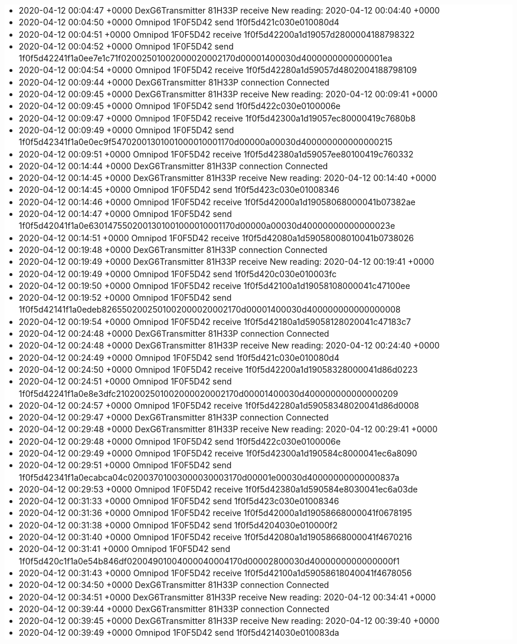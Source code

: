 * 2020-04-12 00:04:47 +0000 DexG6Transmitter 81H33P receive New reading: 2020-04-12 00:04:40 +0000
* 2020-04-12 00:04:50 +0000 Omnipod 1F0F5D42 send 1f0f5d421c030e010080d4
* 2020-04-12 00:04:51 +0000 Omnipod 1F0F5D42 receive 1f0f5d42200a1d19057d2800004188798322
* 2020-04-12 00:04:52 +0000 Omnipod 1F0F5D42 send 1f0f5d42241f1a0ee7e1c71f02002501002000020002170d00001400030d4000000000000001ea
* 2020-04-12 00:04:54 +0000 Omnipod 1F0F5D42 receive 1f0f5d42280a1d59057d4802004188798109
* 2020-04-12 00:09:44 +0000 DexG6Transmitter 81H33P connection Connected
* 2020-04-12 00:09:45 +0000 DexG6Transmitter 81H33P receive New reading: 2020-04-12 00:09:41 +0000
* 2020-04-12 00:09:45 +0000 Omnipod 1F0F5D42 send 1f0f5d422c030e0100006e
* 2020-04-12 00:09:47 +0000 Omnipod 1F0F5D42 receive 1f0f5d42300a1d19057ec80000419c7680b8
* 2020-04-12 00:09:49 +0000 Omnipod 1F0F5D42 send 1f0f5d42341f1a0e0ec9f54702001301001000010001170d00000a00030d400000000000000215
* 2020-04-12 00:09:51 +0000 Omnipod 1F0F5D42 receive 1f0f5d42380a1d59057ee80100419c760332
* 2020-04-12 00:14:44 +0000 DexG6Transmitter 81H33P connection Connected
* 2020-04-12 00:14:45 +0000 DexG6Transmitter 81H33P receive New reading: 2020-04-12 00:14:40 +0000
* 2020-04-12 00:14:45 +0000 Omnipod 1F0F5D42 send 1f0f5d423c030e01008346
* 2020-04-12 00:14:46 +0000 Omnipod 1F0F5D42 receive 1f0f5d42000a1d19058068000041b07382ae
* 2020-04-12 00:14:47 +0000 Omnipod 1F0F5D42 send 1f0f5d42041f1a0e6301475502001301001000010001170d00000a00030d40000000000000023e
* 2020-04-12 00:14:51 +0000 Omnipod 1F0F5D42 receive 1f0f5d42080a1d59058008010041b0738026
* 2020-04-12 00:19:48 +0000 DexG6Transmitter 81H33P connection Connected
* 2020-04-12 00:19:49 +0000 DexG6Transmitter 81H33P receive New reading: 2020-04-12 00:19:41 +0000
* 2020-04-12 00:19:49 +0000 Omnipod 1F0F5D42 send 1f0f5d420c030e010003fc
* 2020-04-12 00:19:50 +0000 Omnipod 1F0F5D42 receive 1f0f5d42100a1d19058108000041c47100ee
* 2020-04-12 00:19:52 +0000 Omnipod 1F0F5D42 send 1f0f5d42141f1a0edeb8265502002501002000020002170d00001400030d400000000000000008
* 2020-04-12 00:19:54 +0000 Omnipod 1F0F5D42 receive 1f0f5d42180a1d59058128020041c47183c7
* 2020-04-12 00:24:48 +0000 DexG6Transmitter 81H33P connection Connected
* 2020-04-12 00:24:48 +0000 DexG6Transmitter 81H33P receive New reading: 2020-04-12 00:24:40 +0000
* 2020-04-12 00:24:49 +0000 Omnipod 1F0F5D42 send 1f0f5d421c030e010080d4
* 2020-04-12 00:24:50 +0000 Omnipod 1F0F5D42 receive 1f0f5d42200a1d19058328000041d86d0223
* 2020-04-12 00:24:51 +0000 Omnipod 1F0F5D42 send 1f0f5d42241f1a0e8e3dfc2102002501002000020002170d00001400030d400000000000000209
* 2020-04-12 00:24:57 +0000 Omnipod 1F0F5D42 receive 1f0f5d42280a1d59058348020041d86d0008
* 2020-04-12 00:29:47 +0000 DexG6Transmitter 81H33P connection Connected
* 2020-04-12 00:29:48 +0000 DexG6Transmitter 81H33P receive New reading: 2020-04-12 00:29:41 +0000
* 2020-04-12 00:29:48 +0000 Omnipod 1F0F5D42 send 1f0f5d422c030e0100006e
* 2020-04-12 00:29:49 +0000 Omnipod 1F0F5D42 receive 1f0f5d42300a1d190584c8000041ec6a8090
* 2020-04-12 00:29:51 +0000 Omnipod 1F0F5D42 send 1f0f5d42341f1a0ecabca04c02003701003000030003170d00001e00030d40000000000000837a
* 2020-04-12 00:29:53 +0000 Omnipod 1F0F5D42 receive 1f0f5d42380a1d590584e8030041ec6a03de
* 2020-04-12 00:31:33 +0000 Omnipod 1F0F5D42 send 1f0f5d423c030e01008346
* 2020-04-12 00:31:36 +0000 Omnipod 1F0F5D42 receive 1f0f5d42000a1d19058668000041f0678195
* 2020-04-12 00:31:38 +0000 Omnipod 1F0F5D42 send 1f0f5d4204030e010000f2
* 2020-04-12 00:31:40 +0000 Omnipod 1F0F5D42 receive 1f0f5d42080a1d19058668000041f4670216
* 2020-04-12 00:31:41 +0000 Omnipod 1F0F5D42 send 1f0f5d420c1f1a0e54b846df02004901004000040004170d00002800030d4000000000000000f1
* 2020-04-12 00:31:43 +0000 Omnipod 1F0F5D42 receive 1f0f5d42100a1d59058618040041f4678056
* 2020-04-12 00:34:50 +0000 DexG6Transmitter 81H33P connection Connected
* 2020-04-12 00:34:51 +0000 DexG6Transmitter 81H33P receive New reading: 2020-04-12 00:34:41 +0000
* 2020-04-12 00:39:44 +0000 DexG6Transmitter 81H33P connection Connected
* 2020-04-12 00:39:45 +0000 DexG6Transmitter 81H33P receive New reading: 2020-04-12 00:39:40 +0000
* 2020-04-12 00:39:49 +0000 Omnipod 1F0F5D42 send 1f0f5d4214030e010083da

